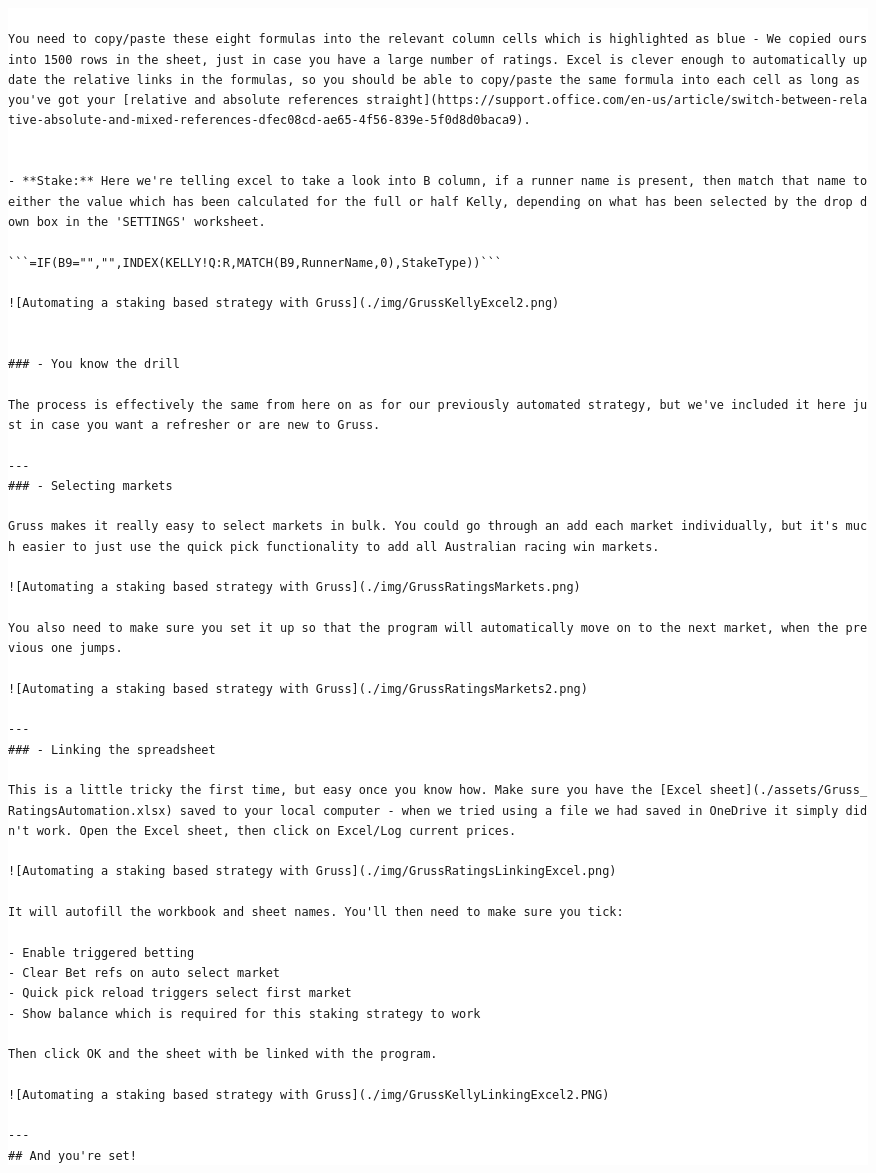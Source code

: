 ```

You need to copy/paste these eight formulas into the relevant column cells which is highlighted as blue - We copied ours into 1500 rows in the sheet, just in case you have a large number of ratings. Excel is clever enough to automatically update the relative links in the formulas, so you should be able to copy/paste the same formula into each cell as long as you've got your [relative and absolute references straight](https://support.office.com/en-us/article/switch-between-relative-absolute-and-mixed-references-dfec08cd-ae65-4f56-839e-5f0d8d0baca9). 


- **Stake:** Here we're telling excel to take a look into B column, if a runner name is present, then match that name to either the value which has been calculated for the full or half Kelly, depending on what has been selected by the drop down box in the 'SETTINGS' worksheet.

```=IF(B9="","",INDEX(KELLY!Q:R,MATCH(B9,RunnerName,0),StakeType))```

![Automating a staking based strategy with Gruss](./img/GrussKellyExcel2.png)


### - You know the drill

The process is effectively the same from here on as for our previously automated strategy, but we've included it here just in case you want a refresher or are new to Gruss.

---
### - Selecting markets

Gruss makes it really easy to select markets in bulk. You could go through an add each market individually, but it's much easier to just use the quick pick functionality to add all Australian racing win markets. 

![Automating a staking based strategy with Gruss](./img/GrussRatingsMarkets.png)

You also need to make sure you set it up so that the program will automatically move on to the next market, when the previous one jumps.

![Automating a staking based strategy with Gruss](./img/GrussRatingsMarkets2.png)

---
### - Linking the spreadsheet

This is a little tricky the first time, but easy once you know how. Make sure you have the [Excel sheet](./assets/Gruss_RatingsAutomation.xlsx) saved to your local computer - when we tried using a file we had saved in OneDrive it simply didn't work. Open the Excel sheet, then click on Excel/Log current prices. 

![Automating a staking based strategy with Gruss](./img/GrussRatingsLinkingExcel.png)

It will autofill the workbook and sheet names. You'll then need to make sure you tick:

- Enable triggered betting
- Clear Bet refs on auto select market
- Quick pick reload triggers select first market
- Show balance which is required for this staking strategy to work

Then click OK and the sheet with be linked with the program. 

![Automating a staking based strategy with Gruss](./img/GrussKellyLinkingExcel2.PNG)

---
## And you're set!

```